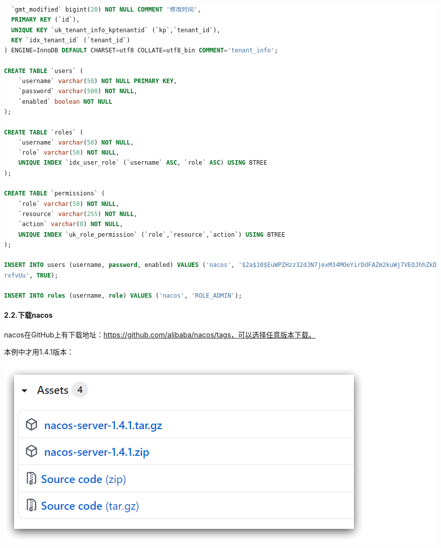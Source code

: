 ```sql
  `gmt_modified` bigint(20) NOT NULL COMMENT '修改时间',
  PRIMARY KEY (`id`),
  UNIQUE KEY `uk_tenant_info_kptenantid` (`kp`,`tenant_id`),
  KEY `idx_tenant_id` (`tenant_id`)
) ENGINE=InnoDB DEFAULT CHARSET=utf8 COLLATE=utf8_bin COMMENT='tenant_info';

CREATE TABLE `users` (
	`username` varchar(50) NOT NULL PRIMARY KEY,
	`password` varchar(500) NOT NULL,
	`enabled` boolean NOT NULL
);

CREATE TABLE `roles` (
	`username` varchar(50) NOT NULL,
	`role` varchar(50) NOT NULL,
	UNIQUE INDEX `idx_user_role` (`username` ASC, `role` ASC) USING BTREE
);

CREATE TABLE `permissions` (
    `role` varchar(50) NOT NULL,
    `resource` varchar(255) NOT NULL,
    `action` varchar(8) NOT NULL,
    UNIQUE INDEX `uk_role_permission` (`role`,`resource`,`action`) USING BTREE
);

INSERT INTO users (username, password, enabled) VALUES ('nacos', '$2a$10$EuWPZHzz32dJN7jexM34MOeYirDdFAZm2kuWj7VEOJhhZkDrxfvUu', TRUE);

INSERT INTO roles (username, role) VALUES ('nacos', 'ROLE_ADMIN');
```



#### 2.2.下载nacos

nacos在GitHub上有下载地址：https://github.com/alibaba/nacos/tags，可以选择任意版本下载。

本例中才用1.4.1版本：

![image-20210409212119411](images/image-20210409212119411.png)

